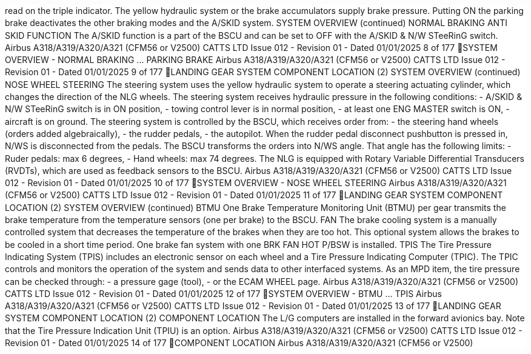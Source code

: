 read on the triple indicator.
The yellow hydraulic system or the brake accumulators supply brake
pressure. Putting ON the parking brake deactivates the other braking
modes and the A/SKID system.
SYSTEM OVERVIEW (continued) NORMAL BRAKING
ANTI SKID FUNCTION The A/SKID function is a part of the BSCU and can be
set to OFF with the A/SKID & N/W STeeRinG switch.
Airbus A318/A319/A320/A321 (CFM56 or V2500)
CATTS LTD
Issue 012 - Revision 01 - Dated 01/01/2025 8 of 177
SYSTEM OVERVIEW - NORMAL BRAKING ... PARKING BRAKE
Airbus A318/A319/A320/A321 (CFM56 or V2500)
CATTS LTD
Issue 012 - Revision 01 - Dated 01/01/2025 9 of 177
LANDING GEAR SYSTEM COMPONENT LOCATION (2) SYSTEM OVERVIEW (continued)
NOSE WHEEL STEERING The steering system uses the yellow hydraulic system
to operate a steering actuating cylinder, which changes the direction of
the NLG wheels. The steering system receives hydraulic pressure in the
following conditions: - A/SKID & N/W STeeRinG switch is in ON
position, - towing control lever is in normal position, - at least one
ENG MASTER switch is ON, - aircraft is on ground. The steering system is
controlled by the BSCU, which receives order from: - the steering hand
wheels (orders added algebraically), - the rudder pedals, - the
autopilot. When the rudder pedal disconnect pushbutton is pressed in,
N/WS is disconnected from the pedals. The BSCU transforms the orders
into N/WS angle. That angle has the following limits: - Ruder pedals:
max 6 degrees, - Hand wheels: max 74 degrees. The NLG is equipped with
Rotary Variable Differential Transducers (RVDTs), which are used as
feedback sensors to the BSCU.
Airbus A318/A319/A320/A321 (CFM56 or V2500)
CATTS LTD
Issue 012 - Revision 01 - Dated 01/01/2025 10 of 177
SYSTEM OVERVIEW - NOSE WHEEL STEERING
Airbus A318/A319/A320/A321 (CFM56 or V2500)
CATTS LTD
Issue 012 - Revision 01 - Dated 01/01/2025 11 of 177
LANDING GEAR SYSTEM COMPONENT LOCATION (2) SYSTEM OVERVIEW (continued)
BTMU One Brake Temperature Monitoring Unit (BTMU) per gear transmits the
brake temperature from the temperature sensors (one per brake) to the
BSCU.
FAN The brake cooling system is a manually controlled system that
decreases the temperature of the brakes when they are too hot. This
optional system allows the brakes to be cooled in a short time period.
One brake fan system with one BRK FAN HOT P/BSW is installed.
TPIS The Tire Pressure Indicating System (TPIS) includes an electronic
sensor on each wheel and a Tire Pressure Indicating Computer (TPIC). The
TPIC controls and monitors the operation of the system and sends data to
other interfaced systems. As an MPD item, the tire pressure can be
checked through: - a pressure gage (tool), - or the ECAM WHEEL page.
Airbus A318/A319/A320/A321 (CFM56 or V2500)
CATTS LTD
Issue 012 - Revision 01 - Dated 01/01/2025 12 of 177
SYSTEM OVERVIEW - BTMU ... TPIS
Airbus A318/A319/A320/A321 (CFM56 or V2500)
CATTS LTD
Issue 012 - Revision 01 - Dated 01/01/2025 13 of 177
LANDING GEAR SYSTEM COMPONENT LOCATION (2) COMPONENT LOCATION The L/G
computers are installed in the forward avionics bay. Note that the Tire
Pressure Indication Unit (TPIU) is an option.
Airbus A318/A319/A320/A321 (CFM56 or V2500)
CATTS LTD
Issue 012 - Revision 01 - Dated 01/01/2025 14 of 177
COMPONENT LOCATION
Airbus A318/A319/A320/A321 (CFM56 or V2500)